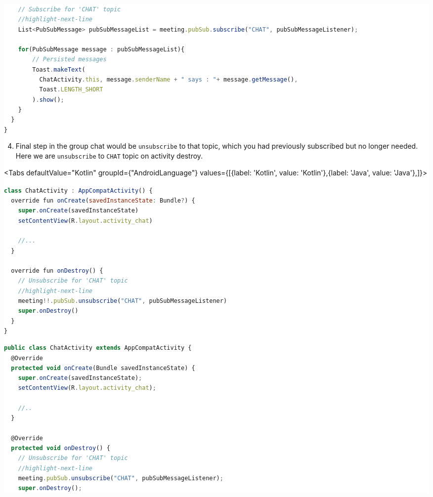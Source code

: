 ```js
    // Subscribe for 'CHAT' topic
    //highlight-next-line
    List<PubSubMessage> pubSubMessageList = meeting.pubSub.subscribe("CHAT", pubSubMessageListener);

    for(PubSubMessage message : pubSubMessageList){
        // Persisted messages
        Toast.makeText(
          ChatActivity.this, message.senderName + " says : "+ message.getMessage(), 
          Toast.LENGTH_SHORT
        ).show();
    }
  }
}
```

</TabItem>

</Tabs>

4. Final step in the group chat would be `unsubscribe` to that topic, which you had previously subscribed but no longer needed. Here we are `unsubscribe` to `CHAT` topic on activity destroy.

<Tabs
defaultValue="Kotlin"
groupId={"AndroidLanguage"}
values={[{label: 'Kotlin', value: 'Kotlin'},{label: 'Java', value: 'Java'},]}>

<TabItem value="Kotlin">

```js
class ChatActivity : AppCompatActivity() {
  override fun onCreate(savedInstanceState: Bundle?) {
    super.onCreate(savedInstanceState)
    setContentView(R.layout.activity_chat)

    //...
  }

  override fun onDestroy() {
    // Unsubscribe for 'CHAT' topic
    //highlight-next-line
    meeting!!.pubSub.unsubscribe("CHAT", pubSubMessageListener)
    super.onDestroy()
  }
}
```

</TabItem>

<TabItem value="Java">

```js
public class ChatActivity extends AppCompatActivity {
  @Override
  protected void onCreate(Bundle savedInstanceState) {
    super.onCreate(savedInstanceState);
    setContentView(R.layout.activity_chat);

    //..
  }

  @Override
  protected void onDestroy() {
    // Unsubscribe for 'CHAT' topic
    //highlight-next-line
    meeting.pubSub.unsubscribe("CHAT", pubSubMessageListener);
    super.onDestroy();
```